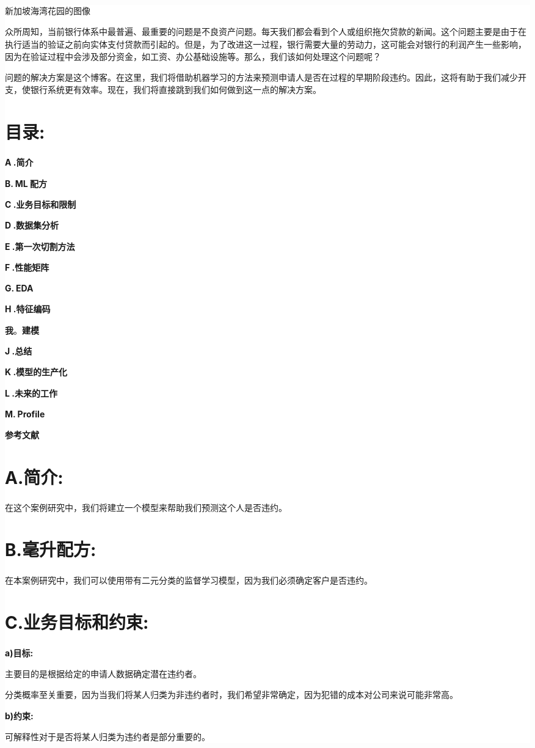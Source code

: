 新加坡海湾花园的图像

众所周知，当前银行体系中最普遍、最重要的问题是不良资产问题。每天我们都会看到个人或组织拖欠贷款的新闻。这个问题主要是由于在执行适当的验证之前向实体支付贷款而引起的。但是，为了改进这一过程，银行需要大量的劳动力，这可能会对银行的利润产生一些影响，因为在验证过程中会涉及部分资金，如工资、办公基础设施等。那么，我们该如何处理这个问题呢？

问题的解决方案是这个博客。在这里，我们将借助机器学习的方法来预测申请人是否在过程的早期阶段违约。因此，这将有助于我们减少开支，使银行系统更有效率。现在，我们将直接跳到我们如何做到这一点的解决方案。

# 目录:

**A .简介**

**B. ML 配方**

**C .业务目标和限制**

**D .数据集分析**

**E .第一次切割方法**

**F .性能矩阵**

**G. EDA**

**H .特征编码**

**我**。**建模**

**J .总结**

**K .模型的生产化**

**L .未来的工作**

**M. Profile**

**参考文献**

# A.简介:

在这个案例研究中，我们将建立一个模型来帮助我们预测这个人是否违约。

# B.毫升配方:

在本案例研究中，我们可以使用带有二元分类的监督学习模型，因为我们必须确定客户是否违约。

# C.业务目标和约束:

**a)目标:**

主要目的是根据给定的申请人数据确定潜在违约者。

分类概率至关重要，因为当我们将某人归类为非违约者时，我们希望非常确定，因为犯错的成本对公司来说可能非常高。

**b)约束:**

可解释性对于是否将某人归类为违约者是部分重要的。
